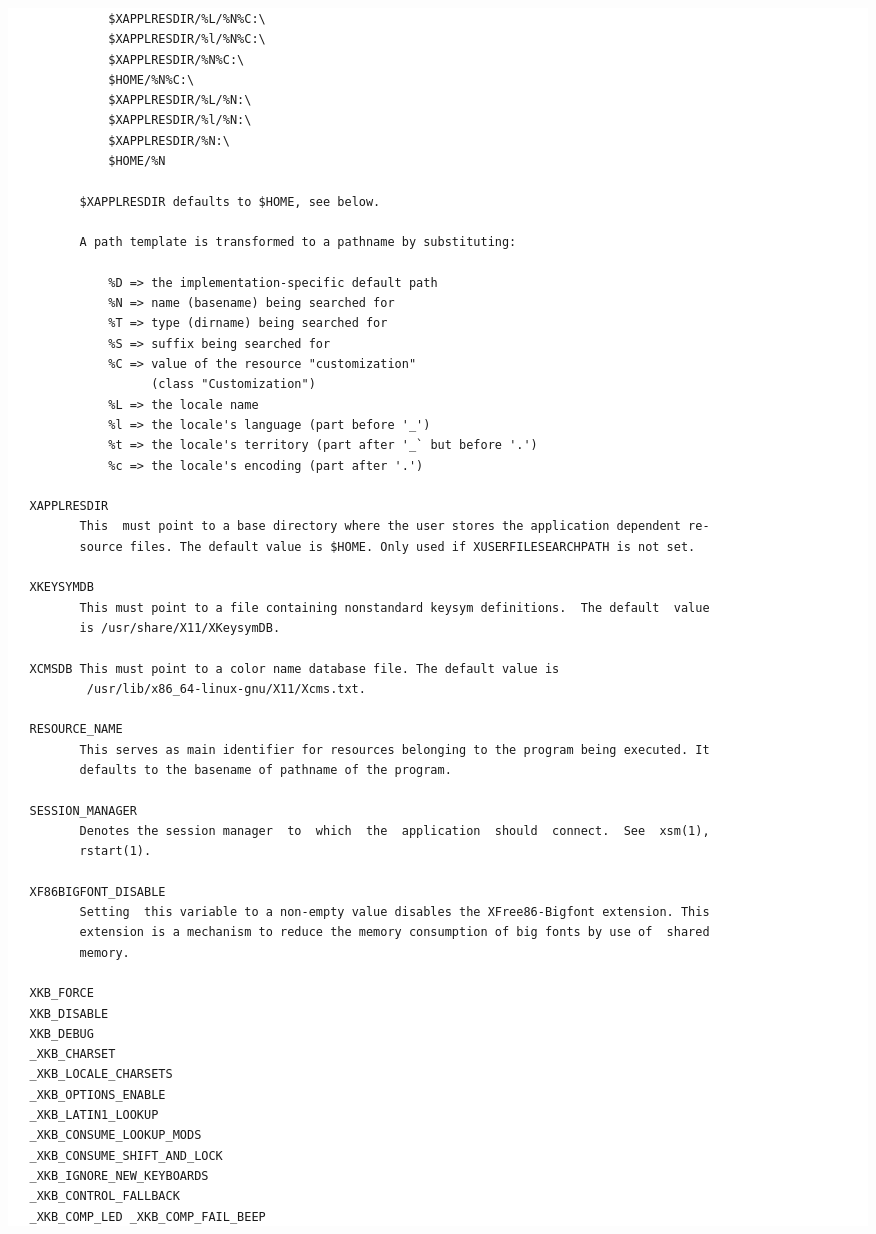                   $XAPPLRESDIR/%L/%N%C:\
                  $XAPPLRESDIR/%l/%N%C:\
                  $XAPPLRESDIR/%N%C:\
                  $HOME/%N%C:\
                  $XAPPLRESDIR/%L/%N:\
                  $XAPPLRESDIR/%l/%N:\
                  $XAPPLRESDIR/%N:\
                  $HOME/%N

              $XAPPLRESDIR defaults to $HOME, see below.

              A path template is transformed to a pathname by substituting:

                  %D => the implementation-specific default path
                  %N => name (basename) being searched for
                  %T => type (dirname) being searched for
                  %S => suffix being searched for
                  %C => value of the resource "customization"
                        (class "Customization")
                  %L => the locale name
                  %l => the locale's language (part before '_')
                  %t => the locale's territory (part after '_` but before '.')
                  %c => the locale's encoding (part after '.')

       XAPPLRESDIR
              This  must point to a base directory where the user stores the application dependent re‐
              source files. The default value is $HOME. Only used if XUSERFILESEARCHPATH is not set.

       XKEYSYMDB
              This must point to a file containing nonstandard keysym definitions.  The default  value
              is /usr/share/X11/XKeysymDB.

       XCMSDB This must point to a color name database file. The default value is
               /usr/lib/x86_64-linux-gnu/X11/Xcms.txt.

       RESOURCE_NAME
              This serves as main identifier for resources belonging to the program being executed. It
              defaults to the basename of pathname of the program.

       SESSION_MANAGER
              Denotes the session manager  to  which  the  application  should  connect.  See  xsm(1),
              rstart(1).

       XF86BIGFONT_DISABLE
              Setting  this variable to a non-empty value disables the XFree86-Bigfont extension. This
              extension is a mechanism to reduce the memory consumption of big fonts by use of  shared
              memory.

       XKB_FORCE
       XKB_DISABLE
       XKB_DEBUG
       _XKB_CHARSET
       _XKB_LOCALE_CHARSETS
       _XKB_OPTIONS_ENABLE
       _XKB_LATIN1_LOOKUP
       _XKB_CONSUME_LOOKUP_MODS
       _XKB_CONSUME_SHIFT_AND_LOCK
       _XKB_IGNORE_NEW_KEYBOARDS
       _XKB_CONTROL_FALLBACK
       _XKB_COMP_LED _XKB_COMP_FAIL_BEEP
